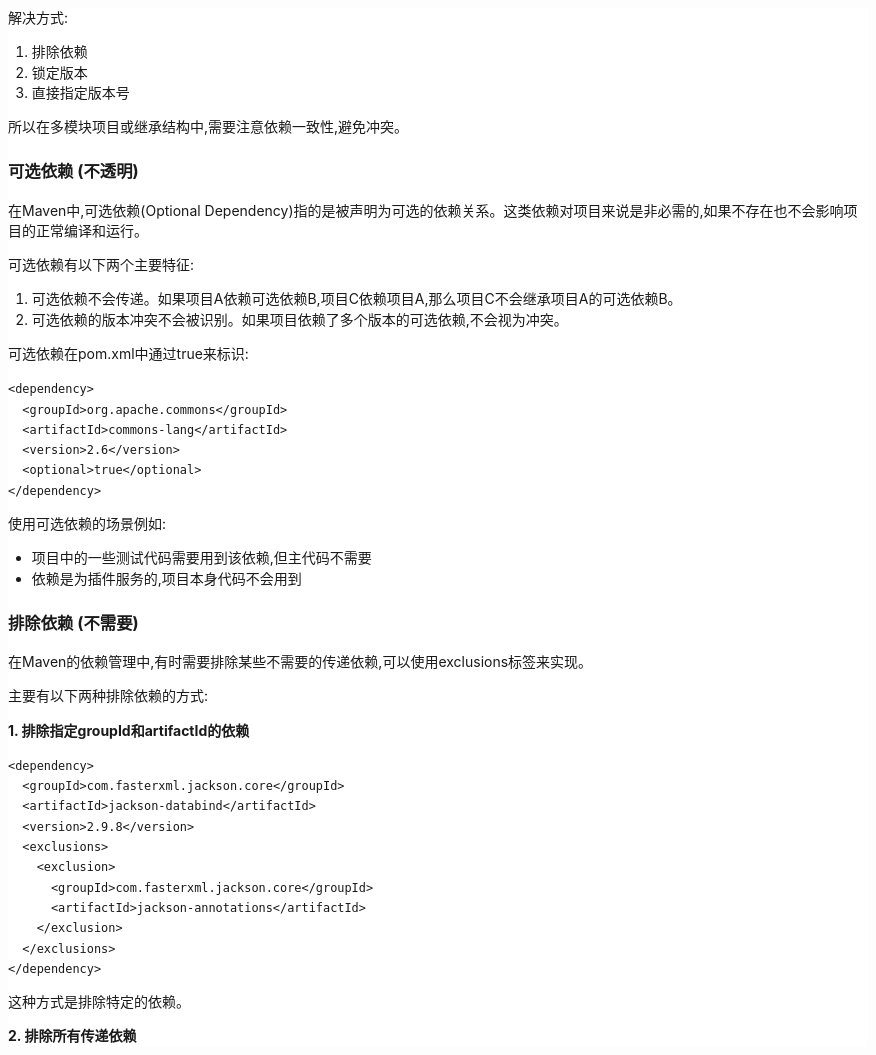 解决方式:

1. 排除依赖
2. 锁定版本
3. 直接指定版本号

所以在多模块项目或继承结构中,需要注意依赖一致性,避免冲突。

### 可选依赖 (不透明)

在Maven中,可选依赖(Optional Dependency)指的是被声明为可选的依赖关系。这类依赖对项目来说是非必需的,如果不存在也不会影响项目的正常编译和运行。

可选依赖有以下两个主要特征:

1. 可选依赖不会传递。如果项目A依赖可选依赖B,项目C依赖项目A,那么项目C不会继承项目A的可选依赖B。
2. 可选依赖的版本冲突不会被识别。如果项目依赖了多个版本的可选依赖,不会视为冲突。

可选依赖在pom.xml中通过<optional>true</optional>来标识:

```Plain
<dependency>
  <groupId>org.apache.commons</groupId>
  <artifactId>commons-lang</artifactId>
  <version>2.6</version>
  <optional>true</optional>
</dependency>
```

使用可选依赖的场景例如:

- 项目中的一些测试代码需要用到该依赖,但主代码不需要
- 依赖是为插件服务的,项目本身代码不会用到

### 排除依赖 (不需要)

在Maven的依赖管理中,有时需要排除某些不需要的传递依赖,可以使用exclusions标签来实现。

主要有以下两种排除依赖的方式:

**1. 排除指定groupId和artifactId的依赖**

```Plain
<dependency>
  <groupId>com.fasterxml.jackson.core</groupId>
  <artifactId>jackson-databind</artifactId>
  <version>2.9.8</version>
  <exclusions>
    <exclusion>
      <groupId>com.fasterxml.jackson.core</groupId>
      <artifactId>jackson-annotations</artifactId>
    </exclusion>
  </exclusions>
</dependency>
```

这种方式是排除特定的依赖。

**2. 排除所有传递依赖**
